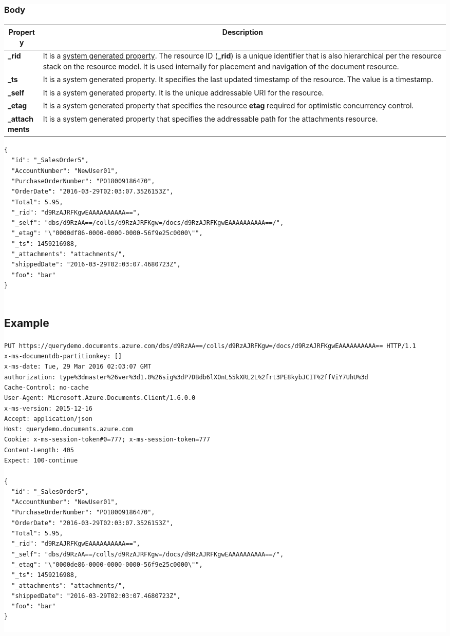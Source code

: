 ### Body  
  
|Property|Description|  
|--------------|-----------------|  
|**_rid**|It is a [system generated property](https://docs.microsoft.com/azure/cosmos-db/sql-api-resources#system-vs-user-defined-resources). The resource ID (**_rid**) is a unique identifier that is also hierarchical per the resource stack on the resource model. It is used internally for placement and navigation of the document resource.|  
|**_ts**|It is a system generated property. It specifies the last updated timestamp of the resource. The value is a timestamp.|  
|**_self**|It is a system generated property. It is the unique addressable URI for the resource.|  
|**_etag**|It is a system generated property that specifies the resource **etag** required for optimistic concurrency control.|  
|**_attachments**|It is a system generated property that specifies the addressable path for the attachments resource.|  
  
```  
{  
  "id": "_SalesOrder5",  
  "AccountNumber": "NewUser01",  
  "PurchaseOrderNumber": "PO18009186470",  
  "OrderDate": "2016-03-29T02:03:07.3526153Z",  
  "Total": 5.95,  
  "_rid": "d9RzAJRFKgwEAAAAAAAAAA==",  
  "_self": "dbs/d9RzAA==/colls/d9RzAJRFKgw=/docs/d9RzAJRFKgwEAAAAAAAAAA==/",  
  "_etag": "\"0000df86-0000-0000-0000-56f9e25c0000\"",  
  "_ts": 1459216988,  
  "_attachments": "attachments/",  
  "shippedDate": "2016-03-29T02:03:07.4680723Z",  
  "foo": "bar"  
}  
  
```  
  
## Example  
  
```  
PUT https://querydemo.documents.azure.com/dbs/d9RzAA==/colls/d9RzAJRFKgw=/docs/d9RzAJRFKgwEAAAAAAAAAA== HTTP/1.1  
x-ms-documentdb-partitionkey: []  
x-ms-date: Tue, 29 Mar 2016 02:03:07 GMT  
authorization: type%3dmaster%26ver%3d1.0%26sig%3dP7DBdb6lXOnL55kXRL2L%2frt3PE8kybJCIT%2ffViY7UhU%3d  
Cache-Control: no-cache  
User-Agent: Microsoft.Azure.Documents.Client/1.6.0.0  
x-ms-version: 2015-12-16  
Accept: application/json  
Host: querydemo.documents.azure.com  
Cookie: x-ms-session-token#0=777; x-ms-session-token=777  
Content-Length: 405  
Expect: 100-continue  
  
{  
  "id": "_SalesOrder5",  
  "AccountNumber": "NewUser01",  
  "PurchaseOrderNumber": "PO18009186470",  
  "OrderDate": "2016-03-29T02:03:07.3526153Z",  
  "Total": 5.95,  
  "_rid": "d9RzAJRFKgwEAAAAAAAAAA==",  
  "_self": "dbs/d9RzAA==/colls/d9RzAJRFKgw=/docs/d9RzAJRFKgwEAAAAAAAAAA==/",  
  "_etag": "\"0000de86-0000-0000-0000-56f9e25c0000\"",  
  "_ts": 1459216988,  
  "_attachments": "attachments/",  
  "shippedDate": "2016-03-29T02:03:07.4680723Z",  
  "foo": "bar"  
}  
  
```